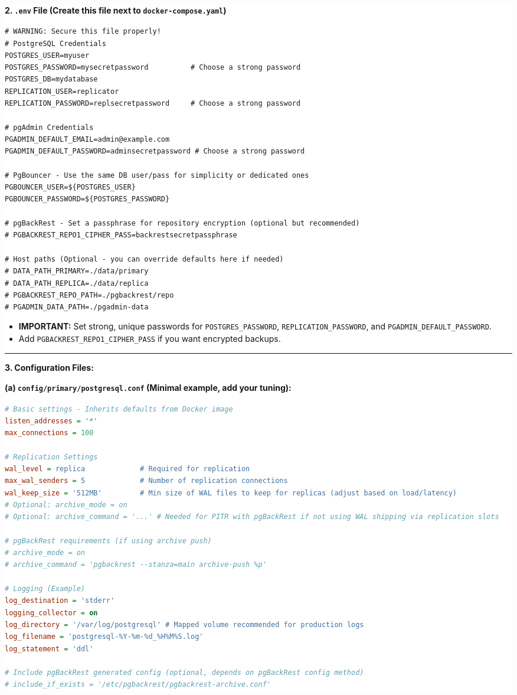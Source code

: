 
**2. `.env` File (Create this file next to `docker-compose.yaml`)**

```dotenv
# WARNING: Secure this file properly!
# PostgreSQL Credentials
POSTGRES_USER=myuser
POSTGRES_PASSWORD=mysecretpassword          # Choose a strong password
POSTGRES_DB=mydatabase
REPLICATION_USER=replicator
REPLICATION_PASSWORD=replsecretpassword     # Choose a strong password

# pgAdmin Credentials
PGADMIN_DEFAULT_EMAIL=admin@example.com
PGADMIN_DEFAULT_PASSWORD=adminsecretpassword # Choose a strong password

# PgBouncer - Use the same DB user/pass for simplicity or dedicated ones
PGBOUNCER_USER=${POSTGRES_USER}
PGBOUNCER_PASSWORD=${POSTGRES_PASSWORD}

# pgBackRest - Set a passphrase for repository encryption (optional but recommended)
# PGBACKREST_REPO1_CIPHER_PASS=backrestsecretpassphrase

# Host paths (Optional - you can override defaults here if needed)
# DATA_PATH_PRIMARY=./data/primary
# DATA_PATH_REPLICA=./data/replica
# PGBACKREST_REPO_PATH=./pgbackrest/repo
# PGADMIN_DATA_PATH=./pgadmin-data
```

*   **IMPORTANT:** Set strong, unique passwords for `POSTGRES_PASSWORD`, `REPLICATION_PASSWORD`, and `PGADMIN_DEFAULT_PASSWORD`.
*   Add `PGBACKREST_REPO1_CIPHER_PASS` if you want encrypted backups.

---

**3. Configuration Files:**

**(a) `config/primary/postgresql.conf` (Minimal example, add your tuning):**

```ini
# Basic settings - Inherits defaults from Docker image
listen_addresses = '*'
max_connections = 100

# Replication Settings
wal_level = replica             # Required for replication
max_wal_senders = 5             # Number of replication connections
wal_keep_size = '512MB'         # Min size of WAL files to keep for replicas (adjust based on load/latency)
# Optional: archive_mode = on
# Optional: archive_command = '...' # Needed for PITR with pgBackRest if not using WAL shipping via replication slots

# pgBackRest requirements (if using archive push)
# archive_mode = on
# archive_command = 'pgbackrest --stanza=main archive-push %p'

# Logging (Example)
log_destination = 'stderr'
logging_collector = on
log_directory = '/var/log/postgresql' # Mapped volume recommended for production logs
log_filename = 'postgresql-%Y-%m-%d_%H%M%S.log'
log_statement = 'ddl'

# Include pgBackRest generated config (optional, depends on pgBackRest config method)
# include_if_exists = '/etc/pgbackrest/pgbackrest-archive.conf'
```